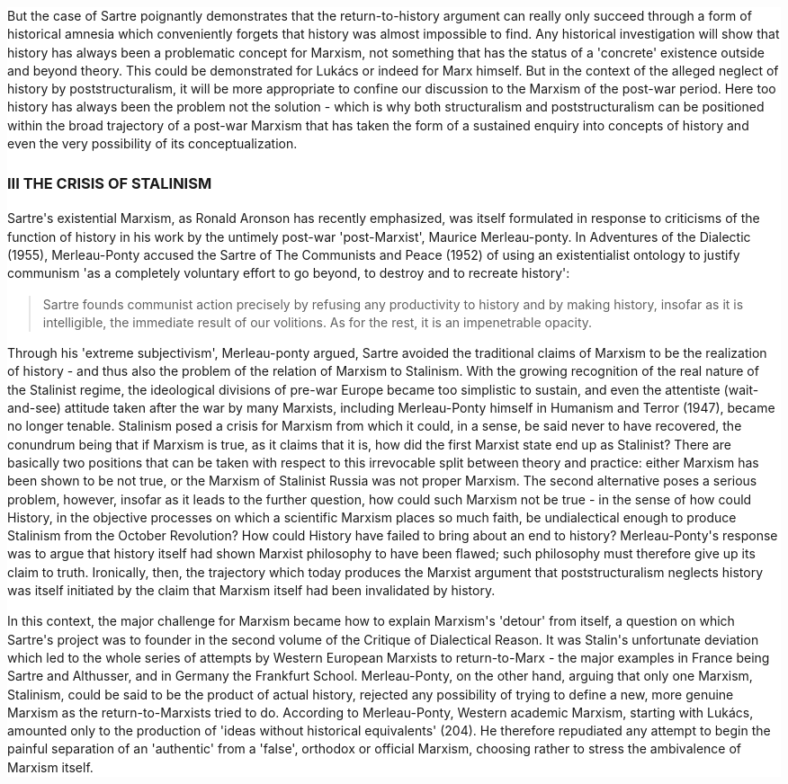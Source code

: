 But the case of Sartre poignantly demonstrates that the return-to-history argument can really only succeed through a form of historical amnesia which conveniently forgets that history was almost impossible to find.
Any historical investigation will show that history has always been a problematic concept for Marxism, not something that has the status of a 'concrete' existence outside and beyond theory.
This could be demonstrated for Lukács or indeed for Marx himself.
But in the context of the alleged neglect of history by poststructuralism, it will be more appropriate to confine our discussion to the Marxism of the post-war period.
Here too history has always been the problem not the solution - which is why both structuralism and poststructuralism can be positioned within the broad trajectory of a post-war Marxism that has taken the form of a sustained enquiry into concepts of history and even the very possibility of its conceptualization.

### III THE CRISIS OF STALINISM

Sartre's existential Marxism, as Ronald Aronson has recently emphasized, was itself formulated in response to criticisms of the function of history in his work by the untimely post-war 'post-Marxist', Maurice Merleau-ponty.
In Adventures of the Dialectic (1955), Merleau-Ponty accused the Sartre of The Communists and Peace (1952) of using an existentialist ontology to justify communism 'as a completely voluntary effort to go beyond, to destroy and to recreate history':

> Sartre founds communist action precisely by refusing any productivity to history and by making history, insofar as it is intelligible, the immediate result of our volitions.
As for the rest, it is an impenetrable opacity.

Through his 'extreme subjectivism', Merleau-ponty argued, Sartre avoided the traditional claims of Marxism to be the realization of history - and thus also the problem of the relation of Marxism to Stalinism.
With the growing recognition of the real nature of the Stalinist regime, the ideological divisions of pre-war Europe became too simplistic to sustain, and even the attentiste (wait-and-see) attitude taken after the war by many Marxists, including Merleau-Ponty himself in Humanism and Terror (1947), became no longer tenable.
Stalinism posed a crisis for Marxism from which it could, in a sense, be said never to have recovered, the conundrum being that if Marxism is true, as it claims that it is, how did the first Marxist state end up as Stalinist?
There are basically two positions that can be taken with respect to this irrevocable split between theory and practice: either Marxism has been shown to be not true, or the Marxism of Stalinist Russia was not proper Marxism.
The second alternative poses a serious problem, however, insofar as it leads to the further question, how could such Marxism not be true - in the sense of how could History, in the objective processes on which a scientific Marxism places so much faith, be undialectical enough to produce Stalinism from the October Revolution?
How could History have failed to bring about an end to history?
Merleau-Ponty's response was to argue that history itself had shown Marxist philosophy to have been flawed; such philosophy must therefore give up its claim to truth.
Ironically, then, the trajectory which today produces the Marxist argument that poststructuralism neglects history was itself initiated by the claim that Marxism itself had been invalidated by history.

In this context, the major challenge for Marxism became how to explain Marxism's 'detour' from itself, a question on which Sartre's project was to founder in the second volume of the Critique of Dialectical Reason.
It was Stalin's unfortunate deviation which led to the whole series of attempts by Western European Marxists to return-to-Marx - the major examples in France being Sartre and Althusser, and in Germany the Frankfurt School.
Merleau-Ponty, on the other hand, arguing that only one Marxism, Stalinism, could be said to be the product of actual history, rejected any possibility of trying to define a new, more genuine Marxism as the return-to-Marxists tried to do.
According to Merleau-Ponty, Western academic Marxism, starting with Lukács, amounted only to the production of 'ideas without historical equivalents' (204).
He therefore repudiated any attempt to begin the painful separation of an 'authentic' from a 'false', orthodox or official Marxism, choosing rather to stress the ambivalence of Marxism itself.